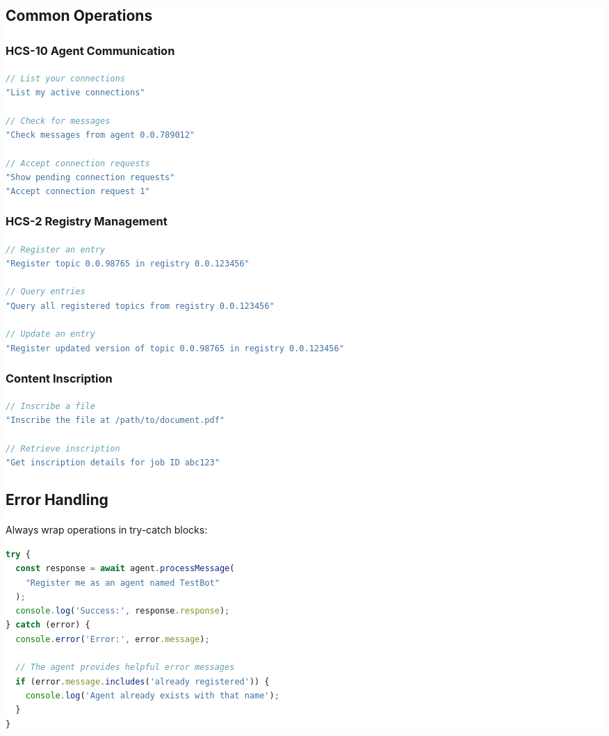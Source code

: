 ## Common Operations

### HCS-10 Agent Communication

```typescript
// List your connections
"List my active connections"

// Check for messages
"Check messages from agent 0.0.789012"

// Accept connection requests
"Show pending connection requests"
"Accept connection request 1"
```

### HCS-2 Registry Management

```typescript
// Register an entry
"Register topic 0.0.98765 in registry 0.0.123456"

// Query entries
"Query all registered topics from registry 0.0.123456"

// Update an entry
"Register updated version of topic 0.0.98765 in registry 0.0.123456"
```

### Content Inscription

```typescript
// Inscribe a file
"Inscribe the file at /path/to/document.pdf"

// Retrieve inscription
"Get inscription details for job ID abc123"
```

## Error Handling

Always wrap operations in try-catch blocks:

```typescript
try {
  const response = await agent.processMessage(
    "Register me as an agent named TestBot"
  );
  console.log('Success:', response.response);
} catch (error) {
  console.error('Error:', error.message);
  
  // The agent provides helpful error messages
  if (error.message.includes('already registered')) {
    console.log('Agent already exists with that name');
  }
}
```
